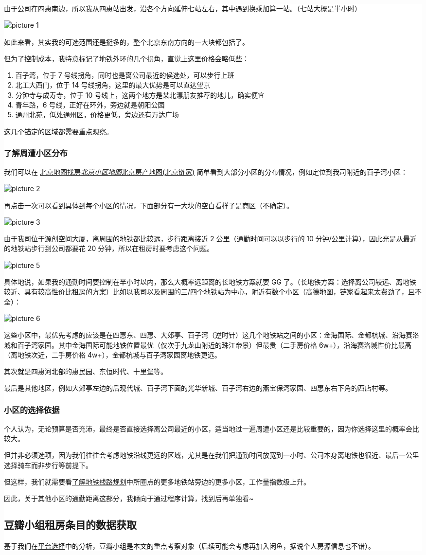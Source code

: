 由于公司在四惠南边，所以我从四惠站出发，沿各个方向延伸七站左右，其中遇到换乘加算一站。（七站大概是半小时）

![picture 1](https://mark-vue-oss.oss-cn-hangzhou.aliyuncs.com/mark_hire-house-research-1646439758370-c9709e7459acccd134efbdcd75ae097f557ce607223c072ea906e13f7d56c31c.png)

如此来看，其实我的可选范围还是挺多的，整个北京东南方向的一大块都包括了。

但为了控制成本，我特意标记了地铁外环的几个拐角，直觉上这里价格会略低些：

1. 百子湾，位于 7 号线拐角，同时也是离公司最近的侯选处，可以步行上班
2. 北工大西门，位于 14 号线拐角，这里的最大优势是可以直达望京
3. 分钟寺与成寿寺，位于 10 号线上，这两个地方是某北漂朋友推荐的地儿，确实便宜
4. 青年路，6 号线，正好在环外，旁边就是朝阳公园
5. 通州北苑，低处通州区，价格更低，旁边还有万达广场

这几个锚定的区域都需要重点观察。

### 了解周遭小区分布

我们可以在 [北京地图找房*北京小区地图*北京房产地图(北京链家)](https://map.lianjia.com/map/110000/ESF) 简单看到大部分小区的分布情况，例如定位到我司附近的百子湾小区：

![picture 2](https://mark-vue-oss.oss-cn-hangzhou.aliyuncs.com/mark_hire-house-research-1646616950694-d0638ca5546f123f967191de4f05b4dc2150e859c4a739c13f751e8bc4c05ec5.png)

再点击一次可以看到具体到每个小区的情况，下面部分有一大块的空白看样子是商区（不确定）。

![picture 3](https://mark-vue-oss.oss-cn-hangzhou.aliyuncs.com/mark_hire-house-research-1646616997536-91182e25417bd9bb8aedf65b1a78970868219ee4c5d7b84c93ed4469bbbaabb6.png)

由于我司位于源创空间大厦，离周围的地铁都比较远，步行距离接近 2 公里（通勤时间可以以步行的 10 分钟/公里计算），因此光是从最近的地铁站步行到公司都要花 20 分钟，所以在租房时要考虑这个问题。

![picture 5](https://mark-vue-oss.oss-cn-hangzhou.aliyuncs.com/mark_hire-house-research-1646620679319-1651e3b2677652a26cd35557358018cb66cf2487a19d110410f4f89fb0ba5b3c.png)

具体地说，如果我的通勤时间要控制在半小时以内，那么大概率远距离的长地铁方案就要 GG 了。（长地铁方案：选择离公司较远、离地铁较近、具有较高性价比租房的方案）比如以我司以及周围的三/四个地铁站为中心，附近有数个小区（高德地图，链家看起来太费劲了，且不全）：

![picture 6](https://mark-vue-oss.oss-cn-hangzhou.aliyuncs.com/mark_hire-house-research-1646623707128-38cbad4291bfbf319eb81efa360e5cfb2d716cb4d1fd4bd8187a44dab56d3a12.png)

这些小区中，最优先考虑的应该是在四惠东、四惠、大郊亭、百子湾（逆时针）这几个地铁站之间的小区：金海国际、金都杭城、沿海赛洛城和百子湾家园。其中金海国际可能地铁位置最优（仅次于九龙山附近的珠江帝景）但最贵（二手房价格 6w+），沿海赛洛城性价比最高（离地铁次近，二手房价格 4w+），金都杭城与百子湾家园离地铁更远。

其次就是四惠河北部的惠民园、东恒时代、十里堡等。

最后是其他地区，例如大郊亭左边的后现代城、百子湾下面的光华新城、百子湾右边的燕宝保湾家园、四惠东右下角的西店村等。

### 小区的选择依据

个人认为，无论预算是否充沛，最终是否直接选择离公司最近的小区，适当地过一遍周遭小区还是比较重要的，因为你选择这里的概率会比较大。

但并非必须选项，因为我们往往会考虑地铁沿线更远的区域，尤其是在我们把通勤时间放宽到一小时、公司本身离地铁也很近、最后一公里选择骑车而非步行等前提下。

但这样，我们就需要看[了解地铁线路规划](#了解地铁线路规划)中所圈点的更多地铁站旁边的更多小区，工作量指数级上升。

因此，关于其他小区的通勤距离这部分，我倾向于通过程序计算，找到后再单独看~

## 豆瓣小组租房条目的数据获取

基于我们在[平台选择](#平台选择)中的分析，豆瓣小组是本文的重点考察对象（后续可能会考虑再加入闲鱼，据说个人房源信息也不错）。
